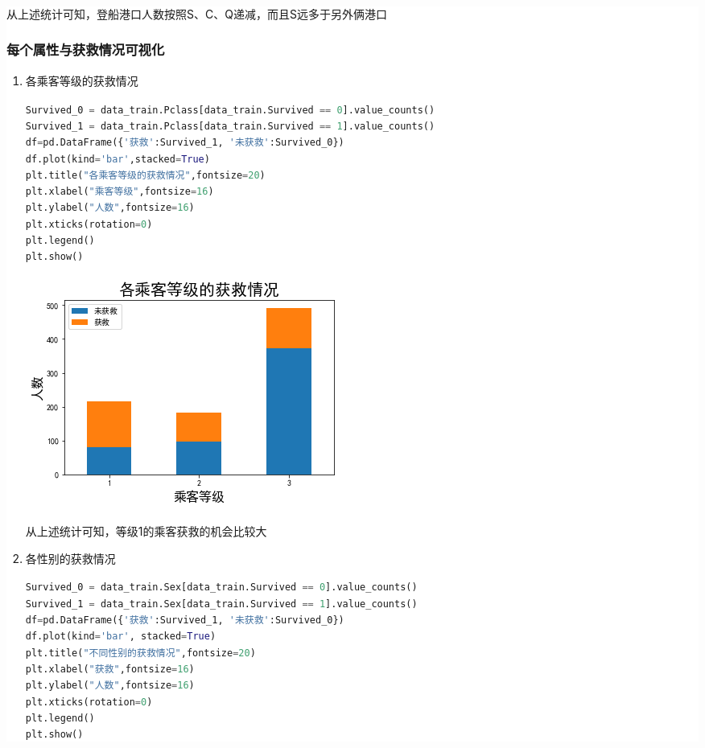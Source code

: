    从上述统计可知，登船港口人数按照S、C、Q递减，而且S远多于另外俩港口

### 每个属性与获救情况可视化

1. 各乘客等级的获救情况

   ```python
   Survived_0 = data_train.Pclass[data_train.Survived == 0].value_counts()
   Survived_1 = data_train.Pclass[data_train.Survived == 1].value_counts()
   df=pd.DataFrame({'获救':Survived_1, '未获救':Survived_0})
   df.plot(kind='bar',stacked=True)
   plt.title("各乘客等级的获救情况",fontsize=20)
   plt.xlabel("乘客等级",fontsize=16) 
   plt.ylabel("人数",fontsize=16) 
   plt.xticks(rotation=0)
   plt.legend()
   plt.show()
   ```

   <img src='images/pclass2.png'>

   从上述统计可知，等级1的乘客获救的机会比较大

2. 各性别的获救情况

   ```python
   Survived_0 = data_train.Sex[data_train.Survived == 0].value_counts()
   Survived_1 = data_train.Sex[data_train.Survived == 1].value_counts()
   df=pd.DataFrame({'获救':Survived_1, '未获救':Survived_0})
   df.plot(kind='bar', stacked=True)
   plt.title("不同性别的获救情况",fontsize=20)
   plt.xlabel("获救",fontsize=16) 
   plt.ylabel("人数",fontsize=16)
   plt.xticks(rotation=0)
   plt.legend()
   plt.show()
   ```
